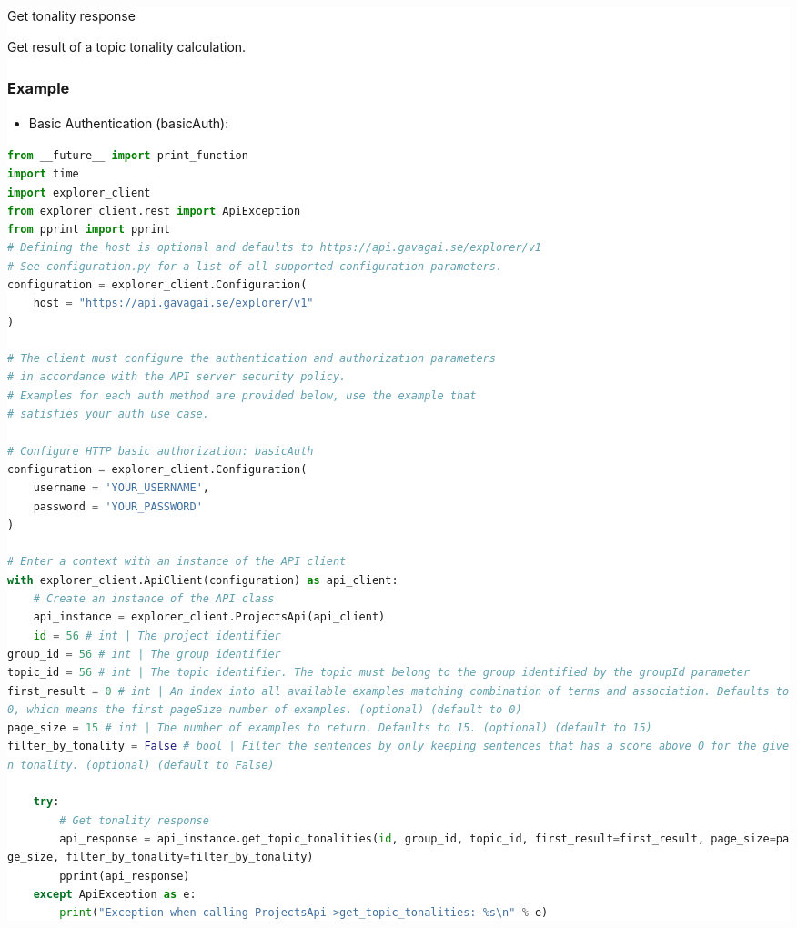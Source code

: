 Get tonality response

Get result of a topic tonality calculation.

### Example

* Basic Authentication (basicAuth):
```python
from __future__ import print_function
import time
import explorer_client
from explorer_client.rest import ApiException
from pprint import pprint
# Defining the host is optional and defaults to https://api.gavagai.se/explorer/v1
# See configuration.py for a list of all supported configuration parameters.
configuration = explorer_client.Configuration(
    host = "https://api.gavagai.se/explorer/v1"
)

# The client must configure the authentication and authorization parameters
# in accordance with the API server security policy.
# Examples for each auth method are provided below, use the example that
# satisfies your auth use case.

# Configure HTTP basic authorization: basicAuth
configuration = explorer_client.Configuration(
    username = 'YOUR_USERNAME',
    password = 'YOUR_PASSWORD'
)

# Enter a context with an instance of the API client
with explorer_client.ApiClient(configuration) as api_client:
    # Create an instance of the API class
    api_instance = explorer_client.ProjectsApi(api_client)
    id = 56 # int | The project identifier
group_id = 56 # int | The group identifier
topic_id = 56 # int | The topic identifier. The topic must belong to the group identified by the groupId parameter
first_result = 0 # int | An index into all available examples matching combination of terms and association. Defaults to 0, which means the first pageSize number of examples. (optional) (default to 0)
page_size = 15 # int | The number of examples to return. Defaults to 15. (optional) (default to 15)
filter_by_tonality = False # bool | Filter the sentences by only keeping sentences that has a score above 0 for the given tonality. (optional) (default to False)

    try:
        # Get tonality response
        api_response = api_instance.get_topic_tonalities(id, group_id, topic_id, first_result=first_result, page_size=page_size, filter_by_tonality=filter_by_tonality)
        pprint(api_response)
    except ApiException as e:
        print("Exception when calling ProjectsApi->get_topic_tonalities: %s\n" % e)
```
